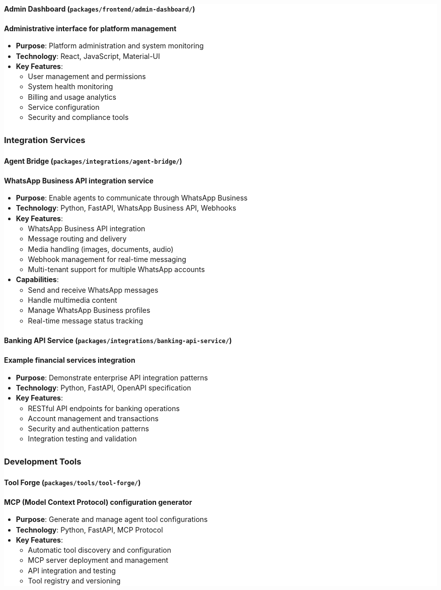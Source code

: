 
#### Admin Dashboard (`packages/frontend/admin-dashboard/`)
**Administrative interface for platform management**

- **Purpose**: Platform administration and system monitoring
- **Technology**: React, JavaScript, Material-UI
- **Key Features**:
  - User management and permissions
  - System health monitoring
  - Billing and usage analytics
  - Service configuration
  - Security and compliance tools

### Integration Services

#### Agent Bridge (`packages/integrations/agent-bridge/`)
**WhatsApp Business API integration service**

- **Purpose**: Enable agents to communicate through WhatsApp Business
- **Technology**: Python, FastAPI, WhatsApp Business API, Webhooks
- **Key Features**:
  - WhatsApp Business API integration
  - Message routing and delivery
  - Media handling (images, documents, audio)
  - Webhook management for real-time messaging
  - Multi-tenant support for multiple WhatsApp accounts
- **Capabilities**:
  - Send and receive WhatsApp messages
  - Handle multimedia content
  - Manage WhatsApp Business profiles
  - Real-time message status tracking

#### Banking API Service (`packages/integrations/banking-api-service/`)
**Example financial services integration**

- **Purpose**: Demonstrate enterprise API integration patterns
- **Technology**: Python, FastAPI, OpenAPI specification
- **Key Features**:
  - RESTful API endpoints for banking operations
  - Account management and transactions
  - Security and authentication patterns
  - Integration testing and validation

### Development Tools

#### Tool Forge (`packages/tools/tool-forge/`)
**MCP (Model Context Protocol) configuration generator**

- **Purpose**: Generate and manage agent tool configurations
- **Technology**: Python, FastAPI, MCP Protocol
- **Key Features**:
  - Automatic tool discovery and configuration
  - MCP server deployment and management
  - API integration and testing
  - Tool registry and versioning
